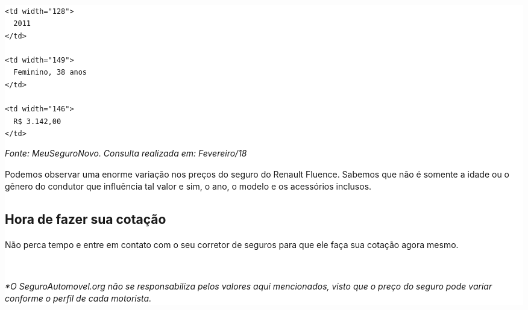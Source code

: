     <td width="128">
      2011
    </td>
    
    <td width="149">
      Feminino, 38 anos
    </td>
    
    <td width="146">
      R$ 3.142,00
    </td>
  </tr>
</table>

_Fonte: MeuSeguroNovo. Consulta realizada em: Fevereiro/18_

Podemos observar uma enorme variação nos preços do seguro do Renault Fluence. Sabemos que não é somente a idade ou o gênero do condutor que influência tal valor e sim, o ano, o modelo e os acessórios inclusos.

## Hora de fazer sua cotação

Não perca tempo e entre em contato com o seu corretor de seguros para que ele faça sua cotação agora mesmo.

&nbsp;

_*O SeguroAutomovel.org não se responsabiliza pelos valores aqui mencionados, visto que o preço do seguro pode variar conforme o perfil de cada motorista._